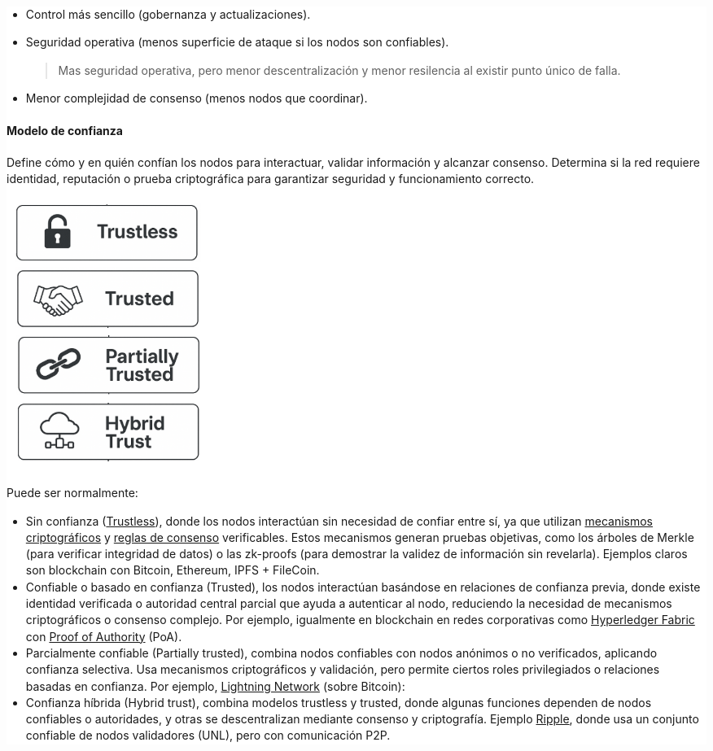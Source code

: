 * Control más sencillo (gobernanza y actualizaciones).
* Seguridad operativa (menos superficie de ataque si los nodos son confiables).

  > Mas seguridad operativa, pero menor descentralización y menor resilencia al existir punto único de falla.

* Menor complejidad de consenso (menos nodos que coordinar).

#### Modelo de confianza

Define cómo y en quién confían los nodos para interactuar, validar información y alcanzar consenso. Determina si la red requiere identidad, reputación o prueba criptográfica para garantizar seguridad y funcionamiento correcto.

<img src="assets/p2p/trustModel.png" alt="trustModel" width="250">

Puede ser normalmente:

* Sin confianza ([Trustless](https://academy.binance.com/es/glossary/trustless)), donde los nodos interactúan sin necesidad de confiar entre sí, ya que utilizan [mecanismos criptográficos](https://es.wikipedia.org/wiki/Criptograf%C3%ADa) y [reglas de consenso](https://www.bitstamp.net/es/learn/security/what-are-blockchain-consensus-rules/) verificables. Estos mecanismos generan pruebas objetivas, como los árboles de Merkle (para verificar integridad de datos) o las zk-proofs (para demostrar la validez de información sin revelarla). Ejemplos claros son blockchain con Bitcoin, Ethereum, IPFS + FileCoin.
* Confiable o basado en confianza (Trusted), los nodos interactúan basándose en relaciones de confianza previa, donde existe identidad verificada o autoridad central parcial que ayuda a autenticar al nodo, reduciendo la necesidad de mecanismos criptográficos o consenso complejo. Por ejemplo, igualmente en blockchain en redes corporativas como [Hyperledger Fabric](https://en.wikipedia.org/wiki/Hyperledger#Hyperledger_Fabric) con [Proof of Authority](https://en.wikipedia.org/wiki/Proof_of_authority) (PoA).
* Parcialmente confiable (Partially trusted), combina nodos confiables con nodos anónimos o no verificados, aplicando confianza selectiva. Usa mecanismos criptográficos y validación, pero permite ciertos roles privilegiados o relaciones basadas en confianza. Por ejemplo, [Lightning Network](https://es.wikipedia.org/wiki/Lightning_Network) (sobre Bitcoin):
* Confianza híbrida (Hybrid trust), combina modelos trustless y trusted, donde algunas funciones dependen de nodos confiables o autoridades, y otras se descentralizan mediante consenso y criptografía. Ejemplo [Ripple](https://es.wikipedia.org/wiki/Ripple_Labs,_Inc.), donde usa un conjunto confiable de nodos validadores (UNL), pero con comunicación P2P.